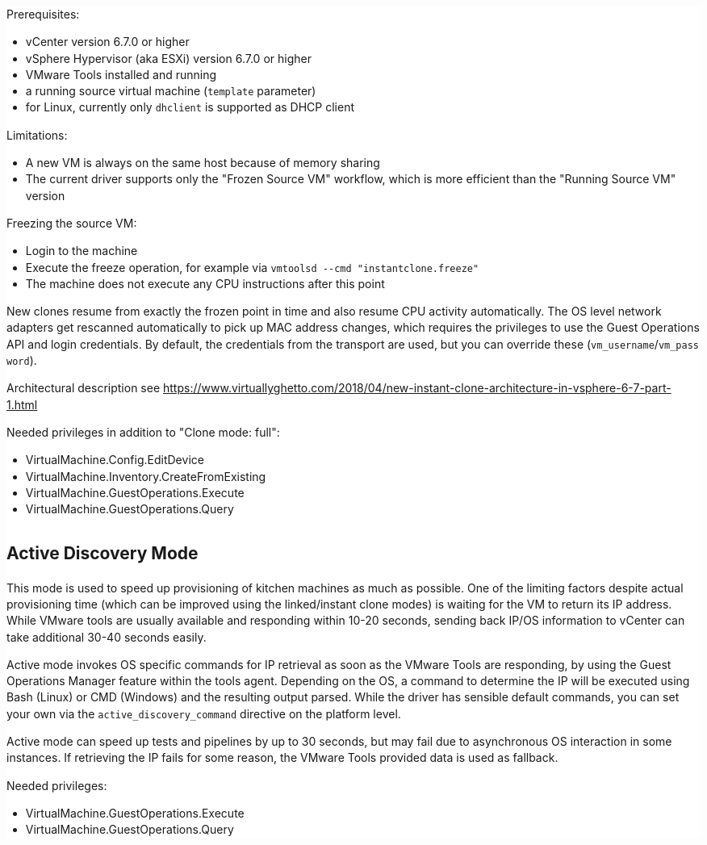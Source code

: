 Prerequisites:
- vCenter version 6.7.0 or higher
- vSphere Hypervisor (aka ESXi) version 6.7.0 or higher
- VMware Tools installed and running
- a running source virtual machine (`template` parameter)
- for Linux, currently only `dhclient` is supported as DHCP client

Limitations:
- A new VM is always on the same host because of memory sharing
- The current driver supports only the "Frozen Source VM" workflow, which is more efficient than the "Running Source VM" version

Freezing the source VM:
- Login to the machine
- Execute the freeze operation, for example via `vmtoolsd --cmd "instantclone.freeze"`
- The machine does not execute any CPU instructions after this point

New clones resume from exactly the frozen point in time and also resume CPU activity automatically. The OS level network adapters get rescanned automatically
to pick up MAC address changes, which requires the privileges to use the Guest Operations API and login credentials. By default, the credentials from the
transport are used, but you can override these (`vm_username`/`vm_password`).

Architectural description see <https://www.virtuallyghetto.com/2018/04/new-instant-clone-architecture-in-vsphere-6-7-part-1.html>

Needed privileges in addition to "Clone mode: full":
- VirtualMachine.Config.EditDevice
- VirtualMachine.Inventory.CreateFromExisting
- VirtualMachine.GuestOperations.Execute
- VirtualMachine.GuestOperations.Query

## Active Discovery Mode

This mode is used to speed up provisioning of kitchen machines as much as possible. One of the limiting factors despite actual provisioning time
(which can be improved using the linked/instant clone modes) is waiting for the VM to return its IP address. While VMware tools are usually available and
responding within 10-20 seconds, sending back IP/OS information to vCenter can take additional 30-40 seconds easily.

Active mode invokes OS specific commands for IP retrieval as soon as the VMware Tools are responding, by using the Guest Operations Manager
feature within the tools agent. Depending on the OS, a command to determine the IP will be executed using Bash (Linux) or CMD (Windows) and the
resulting output parsed. While the driver has sensible default commands, you can set your own via the `active_discovery_command` directive on the
platform level.

Active mode can speed up tests and pipelines by up to 30 seconds, but may fail due to asynchronous OS interaction in some instances. If retrieving the IP
fails for some reason, the VMware Tools provided data is used as fallback.

Needed privileges:
- VirtualMachine.GuestOperations.Execute
- VirtualMachine.GuestOperations.Query
